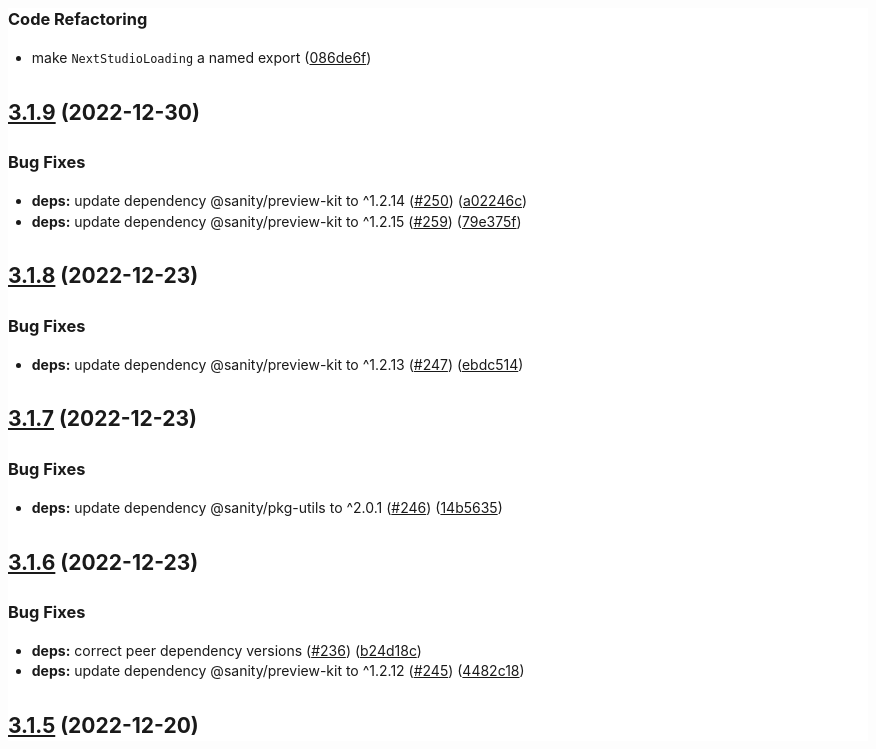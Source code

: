 ### Code Refactoring

- make `NextStudioLoading` a named export ([086de6f](https://github.com/sanity-io/next-sanity/commit/086de6f44b8b5db15fe0470267a2f90ff4c62770))

## [3.1.9](https://github.com/sanity-io/next-sanity/compare/v3.1.8...v3.1.9) (2022-12-30)

### Bug Fixes

- **deps:** update dependency @sanity/preview-kit to ^1.2.14 ([#250](https://github.com/sanity-io/next-sanity/issues/250)) ([a02246c](https://github.com/sanity-io/next-sanity/commit/a02246c8d8bf93ee0c9635d6b4de0201bc30ae92))
- **deps:** update dependency @sanity/preview-kit to ^1.2.15 ([#259](https://github.com/sanity-io/next-sanity/issues/259)) ([79e375f](https://github.com/sanity-io/next-sanity/commit/79e375f860ff7bdb3b69facd14c267b11881226d))

## [3.1.8](https://github.com/sanity-io/next-sanity/compare/v3.1.7...v3.1.8) (2022-12-23)

### Bug Fixes

- **deps:** update dependency @sanity/preview-kit to ^1.2.13 ([#247](https://github.com/sanity-io/next-sanity/issues/247)) ([ebdc514](https://github.com/sanity-io/next-sanity/commit/ebdc514e2d2565ed2cfda4f1f76ff9bbb6b1fec6))

## [3.1.7](https://github.com/sanity-io/next-sanity/compare/v3.1.6...v3.1.7) (2022-12-23)

### Bug Fixes

- **deps:** update dependency @sanity/pkg-utils to ^2.0.1 ([#246](https://github.com/sanity-io/next-sanity/issues/246)) ([14b5635](https://github.com/sanity-io/next-sanity/commit/14b563565ec9eacd87663af347078ea6d923f2a3))

## [3.1.6](https://github.com/sanity-io/next-sanity/compare/v3.1.5...v3.1.6) (2022-12-23)

### Bug Fixes

- **deps:** correct peer dependency versions ([#236](https://github.com/sanity-io/next-sanity/issues/236)) ([b24d18c](https://github.com/sanity-io/next-sanity/commit/b24d18cd277019a0cfeb6c90705032137cdec24d))
- **deps:** update dependency @sanity/preview-kit to ^1.2.12 ([#245](https://github.com/sanity-io/next-sanity/issues/245)) ([4482c18](https://github.com/sanity-io/next-sanity/commit/4482c181b913ccbb9f855a93cce66c2b5410c7f0))

## [3.1.5](https://github.com/sanity-io/next-sanity/compare/v3.1.4...v3.1.5) (2022-12-20)
